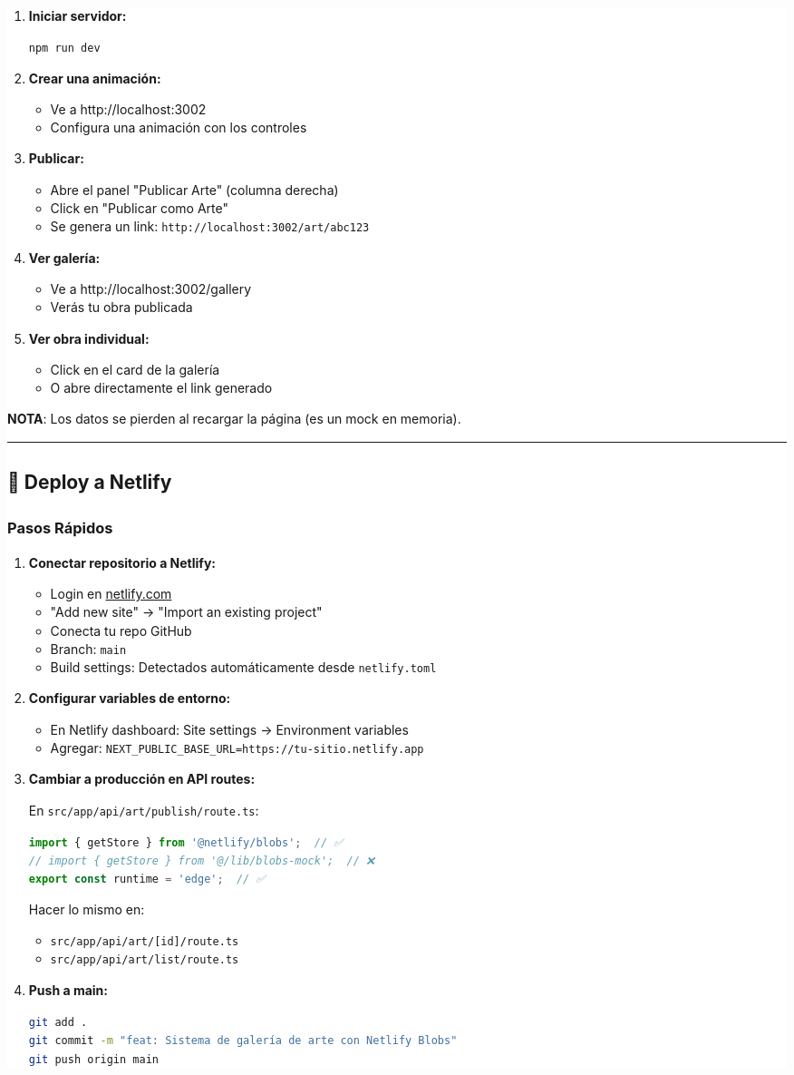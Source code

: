 1. **Iniciar servidor:**
   ```bash
   npm run dev
   ```

2. **Crear una animación:**
   - Ve a http://localhost:3002
   - Configura una animación con los controles

3. **Publicar:**
   - Abre el panel "Publicar Arte" (columna derecha)
   - Click en "Publicar como Arte"
   - Se genera un link: `http://localhost:3002/art/abc123`

4. **Ver galería:**
   - Ve a http://localhost:3002/gallery
   - Verás tu obra publicada

5. **Ver obra individual:**
   - Click en el card de la galería
   - O abre directamente el link generado

**NOTA**: Los datos se pierden al recargar la página (es un mock en memoria).

---

## 🚀 Deploy a Netlify

### Pasos Rápidos

1. **Conectar repositorio a Netlify:**
   - Login en [netlify.com](https://netlify.com)
   - "Add new site" → "Import an existing project"
   - Conecta tu repo GitHub
   - Branch: `main`
   - Build settings: Detectados automáticamente desde `netlify.toml`

2. **Configurar variables de entorno:**
   - En Netlify dashboard: Site settings → Environment variables
   - Agregar: `NEXT_PUBLIC_BASE_URL=https://tu-sitio.netlify.app`

3. **Cambiar a producción en API routes:**

   En `src/app/api/art/publish/route.ts`:
   ```typescript
   import { getStore } from '@netlify/blobs';  // ✅
   // import { getStore } from '@/lib/blobs-mock';  // ❌
   export const runtime = 'edge';  // ✅
   ```

   Hacer lo mismo en:
   - `src/app/api/art/[id]/route.ts`
   - `src/app/api/art/list/route.ts`

4. **Push a main:**
   ```bash
   git add .
   git commit -m "feat: Sistema de galería de arte con Netlify Blobs"
   git push origin main
   ```
